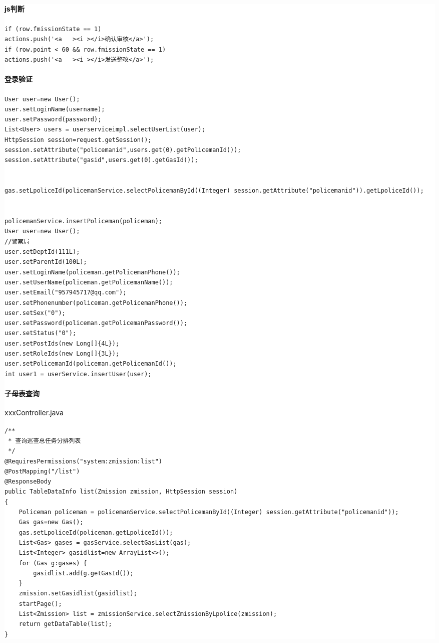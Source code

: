 
#### js判断

    if (row.fmissionState == 1) 
    actions.push('<a   ><i ></i>确认审核</a>');
    if (row.point < 60 && row.fmissionState == 1)
    actions.push('<a   ><i ></i>发送整改</a>');


#### 登录验证

    User user=new User();
    user.setLoginName(username);
    user.setPassword(password);
    List<User> users = userserviceimpl.selectUserList(user);
    HttpSession session=request.getSession();
    session.setAttribute("policemanid",users.get(0).getPolicemanId());
    session.setAttribute("gasid",users.get(0).getGasId());


    gas.setLpoliceId(policemanService.selectPolicemanById((Integer) session.getAttribute("policemanid")).getLpoliceId());


    policemanService.insertPoliceman(policeman);
    User user=new User();
    //警察局
    user.setDeptId(111L);
    user.setParentId(100L);
    user.setLoginName(policeman.getPolicemanPhone());
    user.setUserName(policeman.getPolicemanName());
    user.setEmail("957945717@qq.com");
    user.setPhonenumber(policeman.getPolicemanPhone());
    user.setSex("0");
    user.setPassword(policeman.getPolicemanPassword());
    user.setStatus("0");
    user.setPostIds(new Long[]{4L});
    user.setRoleIds(new Long[]{3L});
    user.setPolicemanId(policeman.getPolicemanId());
    int user1 = userService.insertUser(user);


#### 子母表查询

xxxController.java

    /**
     * 查询巡查总任务分排列表
     */
    @RequiresPermissions("system:zmission:list")
    @PostMapping("/list")
    @ResponseBody
    public TableDataInfo list(Zmission zmission, HttpSession session)
    {
        Policeman policeman = policemanService.selectPolicemanById((Integer) session.getAttribute("policemanid"));
        Gas gas=new Gas();
        gas.setLpoliceId(policeman.getLpoliceId());
        List<Gas> gases = gasService.selectGasList(gas);
        List<Integer> gasidlist=new ArrayList<>();
        for (Gas g:gases) {
            gasidlist.add(g.getGasId());
        }
        zmission.setGasidlist(gasidlist);
        startPage();
        List<Zmission> list = zmissionService.selectZmissionByLpolice(zmission);
        return getDataTable(list);
    }
